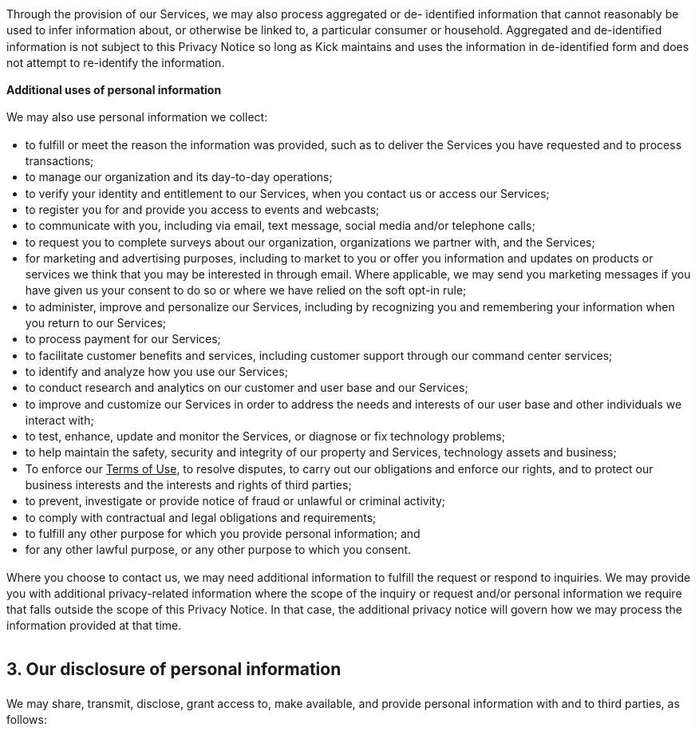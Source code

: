 Through the provision of our Services, we may also process aggregated or de- identified information that cannot reasonably be used to infer information about, or otherwise be linked to, a particular consumer or household. Aggregated and de-identified information is not subject to this Privacy Notice so long as Kick maintains and uses the information in de-identified form and does not attempt to re-identify the information.

**Additional uses of personal information**

We may also use personal information we collect:

*   to fulfill or meet the reason the information was provided, such as to deliver the Services you have requested and to process transactions;
*   to manage our organization and its day-to-day operations;
*   to verify your identity and entitlement to our Services, when you contact us or access our Services;
*   to register you for and provide you access to events and webcasts;
*   to communicate with you, including via email, text message, social media and/or telephone calls;
*   to request you to complete surveys about our organization, organizations we partner with, and the Services;
*   for marketing and advertising purposes, including to market to you or offer you information and updates on products or services we think that you may be interested in through email. Where applicable, we may send you marketing messages if you have given us your consent to do so or where we have relied on the soft opt-in rule;
*   to administer, improve and personalize our Services, including by recognizing you and remembering your information when you return to our Services;
*   to process payment for our Services;
*   to facilitate customer benefits and services, including customer support through our command center services;
*   to identify and analyze how you use our Services;
*   to conduct research and analytics on our customer and user base and our Services;
*   to improve and customize our Services in order to address the needs and interests of our user base and other individuals we interact with;
*   to test, enhance, update and monitor the Services, or diagnose or fix technology problems;
*   to help maintain the safety, security and integrity of our property and Services, technology assets and business;
*   To enforce our [Terms of Use](https://kick.com/terms-of-service), to resolve disputes, to carry out our obligations and enforce our rights, and to protect our business interests and the interests and rights of third parties;
*   to prevent, investigate or provide notice of fraud or unlawful or criminal activity;
*   to comply with contractual and legal obligations and requirements;
*   to fulfill any other purpose for which you provide personal information; and
*   for any other lawful purpose, or any other purpose to which you consent.

Where you choose to contact us, we may need additional information to fulfill the request or respond to inquiries. We may provide you with additional privacy-related information where the scope of the inquiry or request and/or personal information we require that falls outside the scope of this Privacy Notice. In that case, the additional privacy notice will govern how we may process the information provided at that time.

3\. Our disclosure of personal information
------------------------------------------

We may share, transmit, disclose, grant access to, make available, and provide personal information with and to third parties, as follows:
